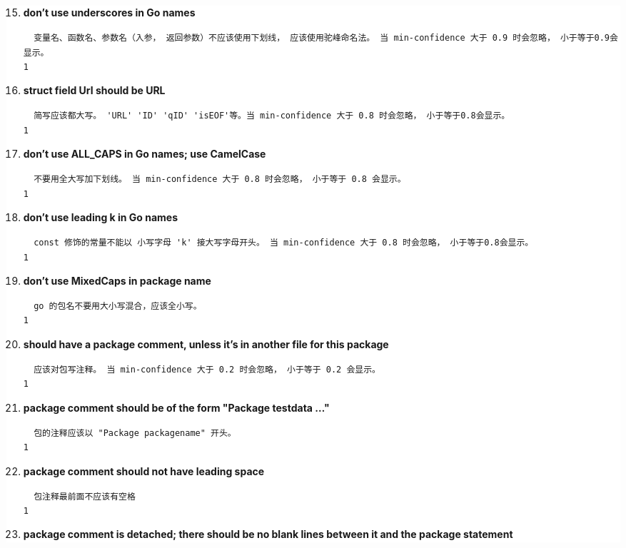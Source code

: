 15. **don’t use underscores in Go names**

    ```
      变量名、函数名、参数名（入参， 返回参数）不应该使用下划线， 应该使用驼峰命名法。 当 min-confidence 大于 0.9 时会忽略， 小于等于0.9会显示。
    1
    ```

16. **struct field Url should be URL**

    ```
      简写应该都大写。 'URL' 'ID' 'qID' 'isEOF'等。当 min-confidence 大于 0.8 时会忽略， 小于等于0.8会显示。
    1
    ```

17. **don’t use ALL_CAPS in Go names; use CamelCase**

    ```
      不要用全大写加下划线。 当 min-confidence 大于 0.8 时会忽略， 小于等于 0.8 会显示。
    1
    ```

18. **don’t use leading k in Go names**

    ```
      const 修饰的常量不能以 小写字母 'k' 接大写字母开头。 当 min-confidence 大于 0.8 时会忽略， 小于等于0.8会显示。
    1
    ```

19. **don’t use MixedCaps in package name**

    ```
      go 的包名不要用大小写混合，应该全小写。
    1
    ```

20. **should have a package comment, unless it’s in another file for this package**

    ```
      应该对包写注释。 当 min-confidence 大于 0.2 时会忽略， 小于等于 0.2 会显示。
    1
    ```

21. **package comment should be of the form "Package testdata …"**

    ```
      包的注释应该以 "Package packagename" 开头。
    1
    ```

22. **package comment should not have leading space**

    ```
      包注释最前面不应该有空格
    1
    ```

23. **package comment is detached; there should be no blank lines between it and the package statement**
